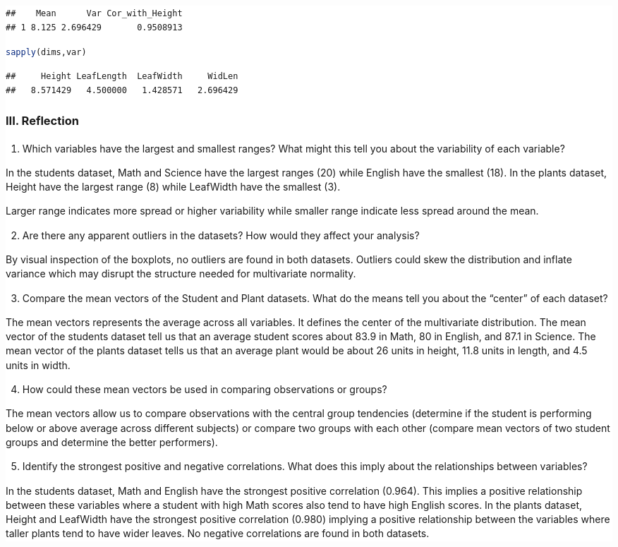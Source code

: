     ##    Mean      Var Cor_with_Height
    ## 1 8.125 2.696429       0.9508913

``` r
sapply(dims,var)
```

    ##     Height LeafLength  LeafWidth     WidLen 
    ##   8.571429   4.500000   1.428571   2.696429

### III. Reflection

1.  Which variables have the largest and smallest ranges? What might
    this tell you about the variability of each variable?

In the students dataset, Math and Science have the largest ranges (20)
while English have the smallest (18). In the plants dataset, Height have
the largest range (8) while LeafWidth have the smallest (3).

Larger range indicates more spread or higher variability while smaller
range indicate less spread around the mean.

2.  Are there any apparent outliers in the datasets? How would they
    affect your analysis?

By visual inspection of the boxplots, no outliers are found in both
datasets. Outliers could skew the distribution and inflate variance
which may disrupt the structure needed for multivariate normality.

3.  Compare the mean vectors of the Student and Plant datasets. What do
    the means tell you about the “center” of each dataset?

The mean vectors represents the average across all variables. It defines
the center of the multivariate distribution. The mean vector of the
students dataset tell us that an average student scores about 83.9 in
Math, 80 in English, and 87.1 in Science. The mean vector of the plants
dataset tells us that an average plant would be about 26 units in
height, 11.8 units in length, and 4.5 units in width.

4.  How could these mean vectors be used in comparing observations or
    groups?

The mean vectors allow us to compare observations with the central group
tendencies (determine if the student is performing below or above
average across different subjects) or compare two groups with each other
(compare mean vectors of two student groups and determine the better
performers).

5.  Identify the strongest positive and negative correlations. What does
    this imply about the relationships between variables?

In the students dataset, Math and English have the strongest positive
correlation (0.964). This implies a positive relationship between these
variables where a student with high Math scores also tend to have high
English scores. In the plants dataset, Height and LeafWidth have the
strongest positive correlation (0.980) implying a positive relationship
between the variables where taller plants tend to have wider leaves. No
negative correlations are found in both datasets.
